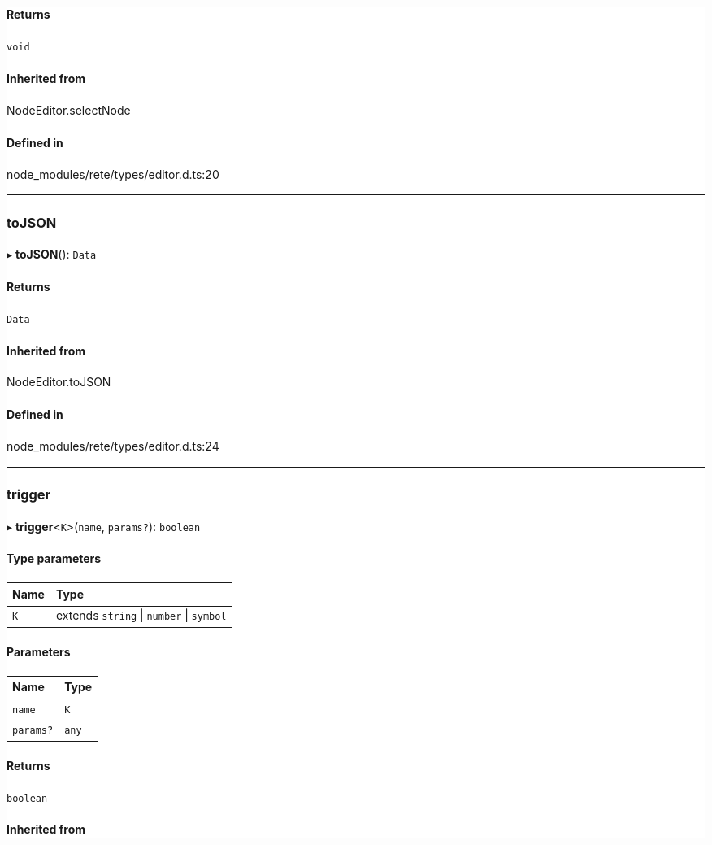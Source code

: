 #### Returns

`void`

#### Inherited from

NodeEditor.selectNode

#### Defined in

node_modules/rete/types/editor.d.ts:20

___

### toJSON

▸ **toJSON**(): `Data`

#### Returns

`Data`

#### Inherited from

NodeEditor.toJSON

#### Defined in

node_modules/rete/types/editor.d.ts:24

___

### trigger

▸ **trigger**<`K`\>(`name`, `params?`): `boolean`

#### Type parameters

| Name | Type |
| :------ | :------ |
| `K` | extends `string` \| `number` \| `symbol` |

#### Parameters

| Name | Type |
| :------ | :------ |
| `name` | `K` |
| `params?` | `any` |

#### Returns

`boolean`

#### Inherited from
